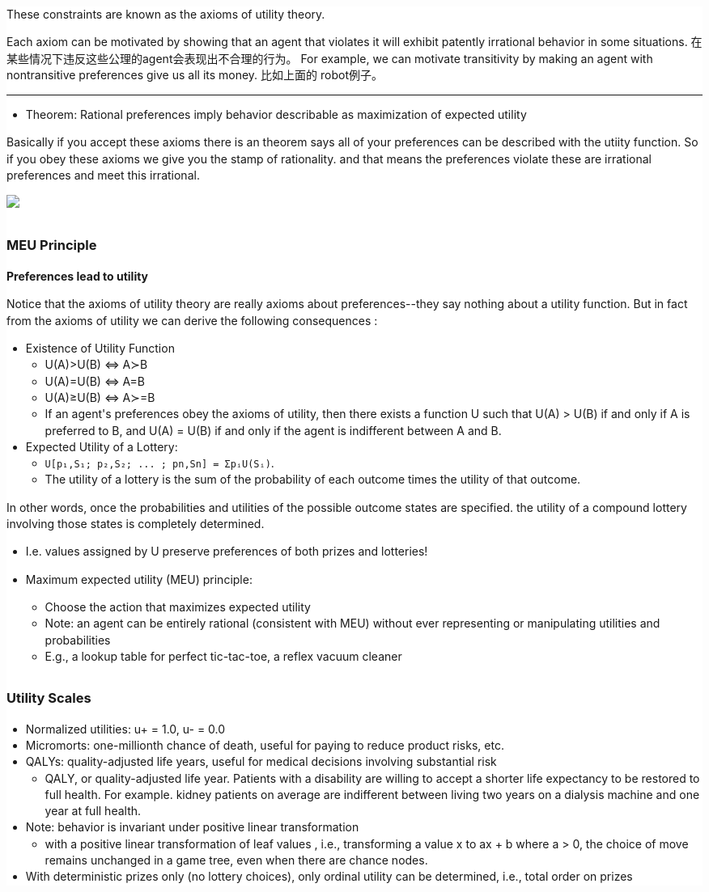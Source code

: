 These constraints are known as the axioms of utility theory. 
 
Each axiom can be motivated by showing that an agent that violates it will exhibit patently irrational behavior in some situations. 在某些情况下违反这些公理的agent会表现出不合理的行为。 For example, we can motivate transitivity by making an agent with nontransitive preferences give us all its money. 比如上面的 robot例子。

---

 - Theorem: Rational preferences imply behavior describable as maximization of expected utility

Basically if you accept these axioms there is an theorem  says all of your preferences can be described with the utiity function. 
So if you obey these axioms we give you the stamp of rationality. and that means the preferences violate these are irrational preferences and meet this irrational. 

![](https://raw.githubusercontent.com/mebusy/notes/master/imgs/cs188_rational_stamp.png)

<h2 id="6128ac98c4876851331c1db2897f6253"></h2>

### MEU Principle

**Preferences lead to utility**

Notice that the axioms of utility theory are really axioms about preferences--they say nothing about a utility function. 
But in fact from the axioms of utility we can derive the following consequences :

 - Existence of Utility Function
    - U(A)>U(B) ⇔ A≻B
    - U(A)=U(B) ⇔ A=B
    - U(A)≥U(B) ⇔ A≻=B
    - If an agent's preferences obey the axioms of utility, then there exists a function U such that U(A) > U(B) if and only if A is preferred to B, and U(A) = U(B) if and only if the agent is indifferent between A and B.
 - Expected Utility of a Lottery:
    - `U[p₁,S₁; p₂,S₂; ... ; pn,Sn] = ΣpᵢU(Sᵢ)`.
    - The utility of a lottery is the sum of the probability of each outcome times the utility of that outcome.

In other words, once the probabilities and utilities of the possible outcome states are specified. the utility of a compound lottery involving those states is completely determined. 

 - I.e. values assigned by U preserve preferences of both prizes and lotteries!

 - Maximum expected utility (MEU) principle:
    - Choose the action that maximizes expected utility
    - Note: an agent can be entirely rational (consistent with MEU) without ever representing or manipulating utilities and probabilities
    - E.g., a lookup table for perfect tic-tac-toe, a reflex vacuum cleaner


<h2 id="21657c7363e3c0a908c10915dce59712"></h2>

### Utility Scales

 - Normalized utilities: u+ = 1.0, u- = 0.0
 - Micromorts: one-millionth chance of death, useful for paying to reduce product risks, etc.
 - QALYs: quality-adjusted life years, useful for medical decisions involving substantial risk
    - QALY, or quality-adjusted life year. Patients with a disability are willing to accept a shorter life expectancy to be restored to full health. For example. kidney patients on average are indifferent between living two years on a dialysis machine and one year at full health.
 - Note: behavior is invariant under positive linear transformation
    - with a positive linear transformation of leaf values , i.e., transforming a value x to ax + b where a > 0, the choice of move remains unchanged in a game tree, even when there are chance nodes.
 - With deterministic prizes only (no lottery choices), only ordinal utility can be determined, i.e., total order on prizes
